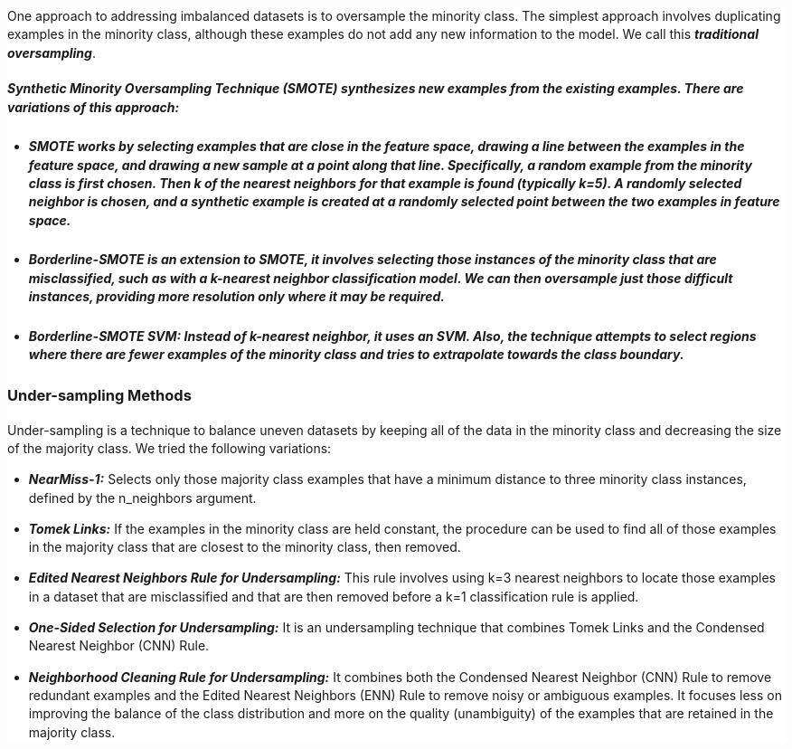 One approach to addressing imbalanced datasets is to oversample the
minority class. The simplest approach involves duplicating examples in
the minority class, although these examples do not add any new
information to the model. We call this ***traditional oversampling***.

##### **Synthetic Minority Oversampling Technique (SMOTE)** synthesizes new examples from the existing examples. There are variations of this approach:

-   ##### ***SMOTE*** works by selecting examples that are close in the feature space, drawing a line between the examples in the feature space, and drawing a new sample at a point along that line. Specifically, a random example from the minority class is first chosen. Then *k* of the nearest neighbors for that example is found (typically *k=5*). A randomly selected neighbor is chosen, and a synthetic example is created at a randomly selected point between the two examples in feature space.

-   ##### ***Borderline-SMOTE*** is an extension to SMOTE, it involves selecting those instances of the minority class that are misclassified, such as with a k-nearest neighbor classification model. We can then oversample just those difficult instances, providing more resolution only where it may be required.

-   ##### ***Borderline-SMOTE SVM:*** Instead of k-nearest neighbor, it uses an SVM. Also, the technique attempts to select regions where there are fewer examples of the minority class and tries to extrapolate towards the class boundary.

### Under-sampling Methods

Under-sampling is a technique to balance uneven datasets by keeping all
of the data in the minority class and decreasing the size of the
majority class. We tried the following variations:

-   ***NearMiss-1:*** Selects only those majority class examples that
    have a minimum distance to three minority class instances, defined
    by the n_neighbors argument.

-   ***Tomek Links:*** If the examples in the minority class are held
    constant, the procedure can be used to find all of those examples in
    the majority class that are closest to the minority class, then
    removed.

-   ***Edited Nearest Neighbors Rule for Undersampling:*** This rule
    involves using k=3 nearest neighbors to locate those examples in a
    dataset that are misclassified and that are then removed before a
    k=1 classification rule is applied.

-   ***One-Sided Selection for Undersampling:*** It is an undersampling
    technique that combines Tomek Links and the Condensed Nearest
    Neighbor (CNN) Rule.

-   ***Neighborhood Cleaning Rule for Undersampling:*** It combines both
    the Condensed Nearest Neighbor (CNN) Rule to remove redundant
    examples and the Edited Nearest Neighbors (ENN) Rule to remove noisy
    or ambiguous examples. It focuses less on improving the balance of
    the class distribution and more on the quality (unambiguity) of the
    examples that are retained in the majority class.
